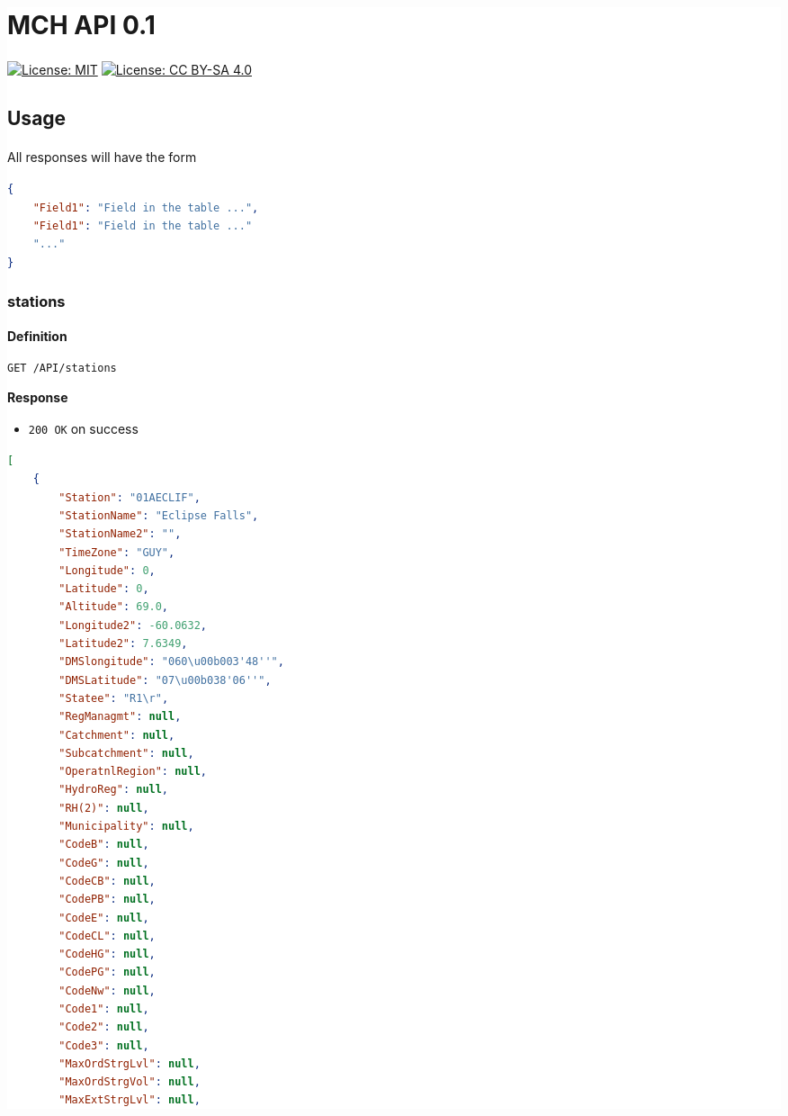 # MCH API 0.1

[![License: MIT](https://img.shields.io/badge/License-MIT-yellow.svg)](https://opensource.org/licenses/MIT) [![License: CC BY-SA 4.0](https://img.shields.io/badge/License-CC%20BY--SA%204.0-lightgrey.svg)](https://creativecommons.org/licenses/by-sa/4.0/)

## Usage

All responses will have the form

```json
{
    "Field1": "Field in the table ...",
    "Field1": "Field in the table ..."
    "..."
}
```

### stations

**Definition**

`GET /API/stations`

**Response**

- `200 OK` on success

```json
[
    {
        "Station": "01AECLIF",
        "StationName": "Eclipse Falls",
        "StationName2": "",
        "TimeZone": "GUY",
        "Longitude": 0,
        "Latitude": 0,
        "Altitude": 69.0,
        "Longitude2": -60.0632,
        "Latitude2": 7.6349,
        "DMSlongitude": "060\u00b003'48''",
        "DMSLatitude": "07\u00b038'06''",
        "Statee": "R1\r",
        "RegManagmt": null,
        "Catchment": null,
        "Subcatchment": null,
        "OperatnlRegion": null,
        "HydroReg": null,
        "RH(2)": null,
        "Municipality": null,
        "CodeB": null,
        "CodeG": null,
        "CodeCB": null,
        "CodePB": null,
        "CodeE": null,
        "CodeCL": null,
        "CodeHG": null,
        "CodePG": null,
        "CodeNw": null,
        "Code1": null,
        "Code2": null,
        "Code3": null,
        "MaxOrdStrgLvl": null,
        "MaxOrdStrgVol": null,
        "MaxExtStrgLvl": null,
```